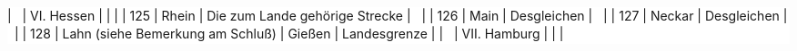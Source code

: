 |                                                                                                                                                                                                                          |                                                                                                                                                                                                                                                                   VI\. Hessen                                                                                                                                                                                                                                                                   |                                                                           |                                                                                                                                                |
| 125                                                                                                                                                                                                                      |                                                                                                                                                                                                                                                                      Rhein                                                                                                                                                                                                                                                                      |                      Die zum Lande gehörige Strecke                       |                                                                                                                                                |
| 126                                                                                                                                                                                                                      |                                                                                                                                                                                                                                                                      Main                                                                                                                                                                                                                                                                       |                                Desgleichen                                |                                                                                                                                                |
| 127                                                                                                                                                                                                                      |                                                                                                                                                                                                                                                                     Neckar                                                                                                                                                                                                                                                                      |                                Desgleichen                                |                                                                                                                                                |
| 128                                                                                                                                                                                                                      |                                                                                                                                                                                                                                                        Lahn (siehe Bemerkung am Schluß)                                                                                                                                                                                                                                                         |                                  Gießen                                   |                                                                  Landesgrenze                                                                  |
|                                                                                                                                                                                                                          |                                                                                                                                                                                                                                                                  VII\. Hamburg                                                                                                                                                                                                                                                                  |                                                                           |                                                                                                                                                |
